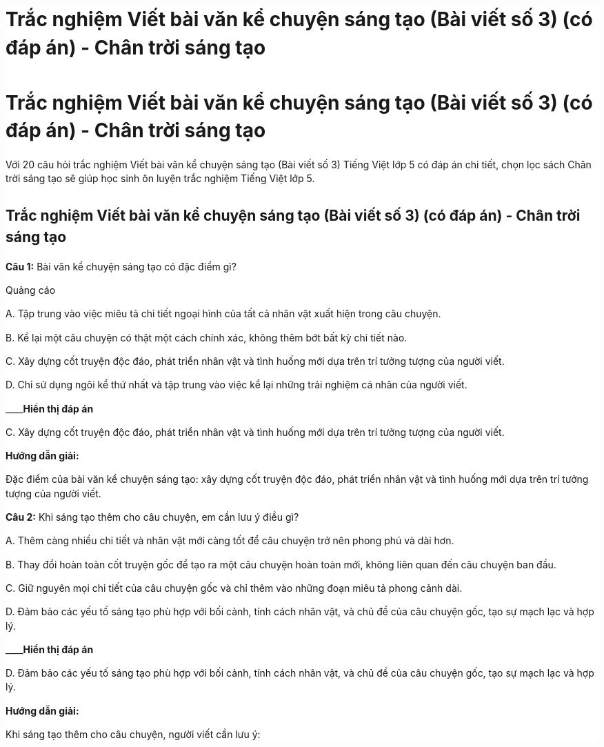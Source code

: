 # Trắc nghiệm Viết bài văn kể chuyện sáng tạo (Bài viết số 3) (có đáp án) - Chân trời sáng tạo

# Trắc nghiệm Viết bài văn kể chuyện sáng tạo (Bài viết số 3) (có đáp án) - Chân trời sáng tạo

Với 20 câu hỏi trắc nghiệm Viết bài văn kể chuyện sáng tạo (Bài viết số 3) Tiếng Việt lớp 5 có đáp án chi tiết, chọn lọc sách Chân trời sáng tạo sẽ giúp học sinh ôn luyện trắc nghiệm Tiếng Việt lớp 5.

## Trắc nghiệm Viết bài văn kể chuyện sáng tạo (Bài viết số 3) (có đáp án) - Chân trời sáng tạo

**Câu 1:** Bài văn kể chuyện sáng tạo có đặc điểm gì?

Quảng cáo

A. Tập trung vào việc miêu tả chi tiết ngoại hình của tất cả nhân vật xuất hiện trong câu chuyện.

B. Kể lại một câu chuyện có thật một cách chính xác, không thêm bớt bất kỳ chi tiết nào.

C. Xây dựng cốt truyện độc đáo, phát triển nhân vật và tình huống mới dựa trên trí tưởng tượng của người viết.

D. Chỉ sử dụng ngôi kể thứ nhất và tập trung vào việc kể lại những trải nghiệm cá nhân của người viết.

____**Hiển thị đáp án**

C. Xây dựng cốt truyện độc đáo, phát triển nhân vật và tình huống mới dựa trên trí tưởng tượng của người viết.

**Hướng dẫn giải:**

Đặc điểm của bài văn kể chuyện sáng tạo: xây dựng cốt truyện độc đáo, phát triển nhân vật và tình huống mới dựa trên trí tưởng tượng của người viết.

**Câu 2:** Khi sáng tạo thêm cho câu chuyện, em cần lưu ý điều gì?

A. Thêm càng nhiều chi tiết và nhân vật mới càng tốt để câu chuyện trở nên phong phú và dài hơn.

B. Thay đổi hoàn toàn cốt truyện gốc để tạo ra một câu chuyện hoàn toàn mới, không liên quan đến câu chuyện ban đầu.

C. Giữ nguyên mọi chi tiết của câu chuyện gốc và chỉ thêm vào những đoạn miêu tả phong cảnh dài.

D. Đảm bảo các yếu tố sáng tạo phù hợp với bối cảnh, tính cách nhân vật, và chủ đề của câu chuyện gốc, tạo sự mạch lạc và hợp lý.

____**Hiển thị đáp án**

D. Đảm bảo các yếu tố sáng tạo phù hợp với bối cảnh, tính cách nhân vật, và chủ đề của câu chuyện gốc, tạo sự mạch lạc và hợp lý.

**Hướng dẫn giải:**

Khi sáng tạo thêm cho câu chuyện, người viết cần lưu ý: 
